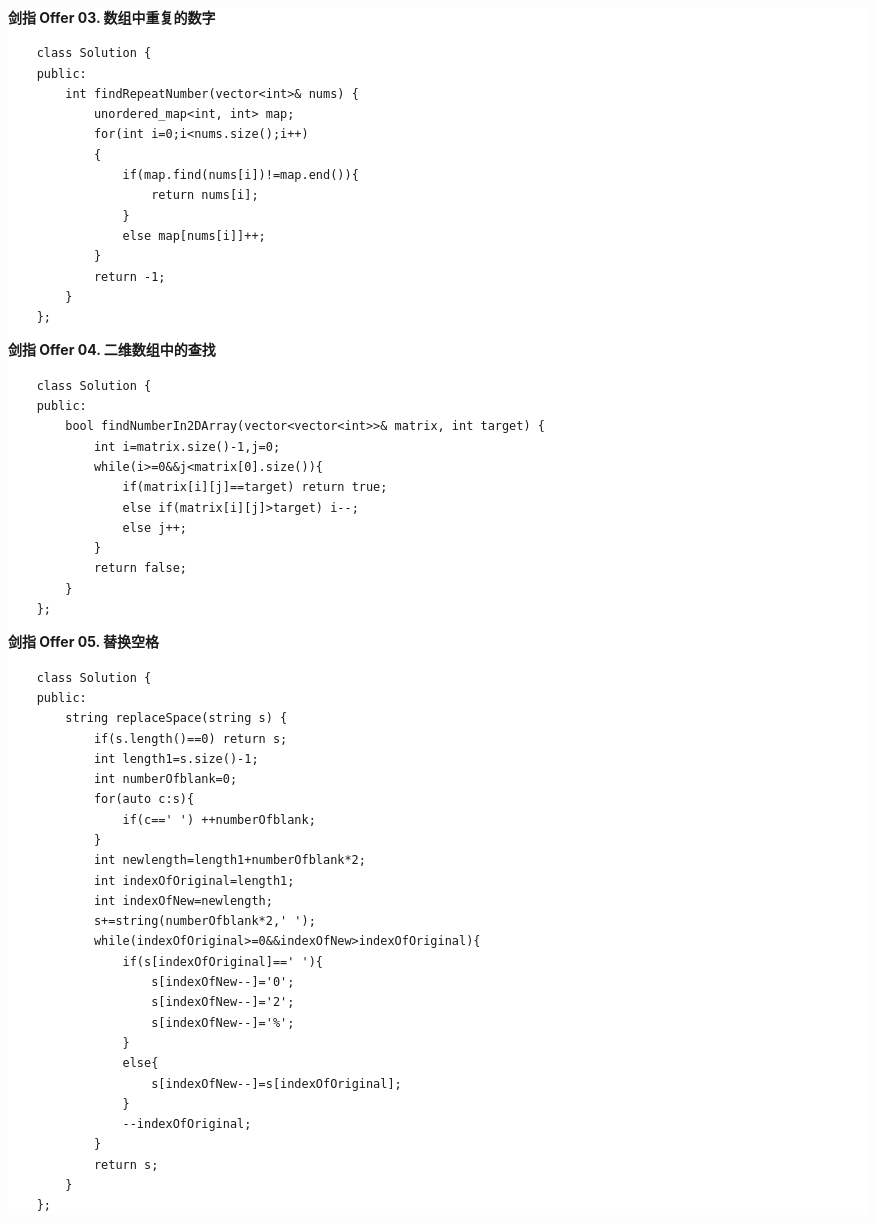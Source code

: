 **剑指 Offer 03. 数组中重复的数字**

        class Solution {
        public:
            int findRepeatNumber(vector<int>& nums) {
                unordered_map<int, int> map;
                for(int i=0;i<nums.size();i++)
                {
                    if(map.find(nums[i])!=map.end()){
                        return nums[i];
                    }
                    else map[nums[i]]++;
                }
                return -1;
            }
        };

**剑指 Offer 04. 二维数组中的查找**


        class Solution {
        public:
            bool findNumberIn2DArray(vector<vector<int>>& matrix, int target) {
                int i=matrix.size()-1,j=0;
                while(i>=0&&j<matrix[0].size()){
                    if(matrix[i][j]==target) return true;
                    else if(matrix[i][j]>target) i--;
                    else j++; 
                }
                return false;
            }
        };

**剑指 Offer 05. 替换空格**

        class Solution {
        public:
            string replaceSpace(string s) {
                if(s.length()==0) return s;
                int length1=s.size()-1;
                int numberOfblank=0;
                for(auto c:s){
                    if(c==' ') ++numberOfblank;
                }
                int newlength=length1+numberOfblank*2;
                int indexOfOriginal=length1;
                int indexOfNew=newlength;
                s+=string(numberOfblank*2,' ');
                while(indexOfOriginal>=0&&indexOfNew>indexOfOriginal){
                    if(s[indexOfOriginal]==' '){
                        s[indexOfNew--]='0';
                        s[indexOfNew--]='2';
                        s[indexOfNew--]='%';
                    }
                    else{
                        s[indexOfNew--]=s[indexOfOriginal];
                    }
                    --indexOfOriginal;
                }
                return s;
            }
        };
